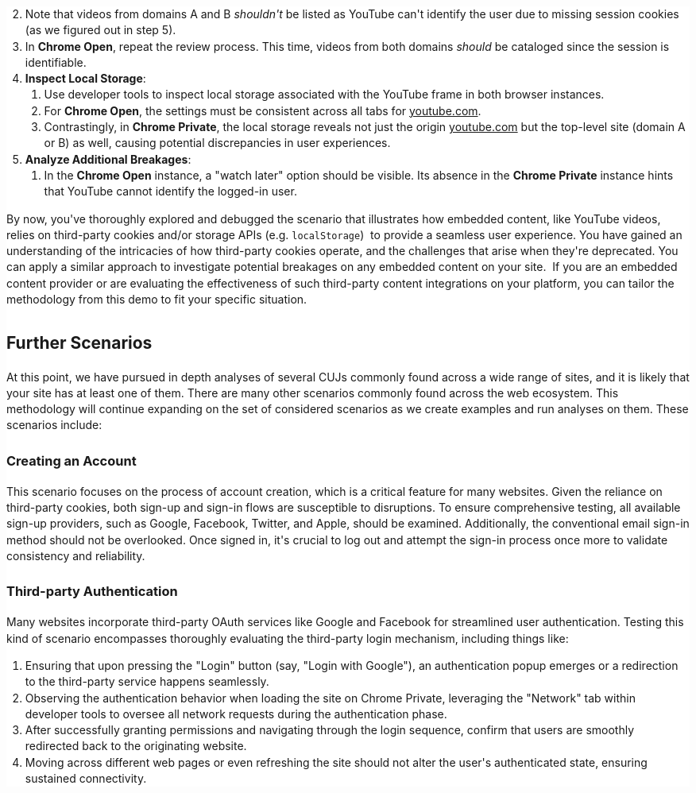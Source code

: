    2. Note that videos from domains A and B _shouldn't_ be listed as YouTube can't identify the user due to missing session cookies (as we figured out in step 5).
   3. In **Chrome Open**, repeat the review process. This time, videos from both domains _should_ be cataloged since the session is identifiable.
7. **Inspect Local Storage**:
   1. Use developer tools to inspect local storage associated with the YouTube frame in both browser instances.
   2. For **Chrome Open**, the settings must be consistent across all tabs for [youtube.com](https://youtube.com/).
   3. Contrastingly, in **Chrome Private**, the local storage reveals not just the origin [youtube.com](https://youtube.com/) but the top-level site (domain A or B) as well, causing potential discrepancies in user experiences.
8. **Analyze Additional Breakages**:
   1. In the **Chrome Open** instance, a "watch later" option should be visible. Its absence in the **Chrome Private** instance hints that YouTube cannot identify the logged-in user.

By now, you've thoroughly explored and debugged the scenario that illustrates how embedded content, like YouTube videos, relies on third-party cookies and/or storage APIs (e.g. `localStorage`)  to provide a seamless user experience. You have gained an understanding of the intricacies of how third-party cookies operate, and the challenges that arise when they're deprecated. You can apply a similar approach to investigate potential breakages on any embedded content on your site.  If you are an embedded content provider or are evaluating the effectiveness of such third-party content integrations on your platform, you can tailor the methodology from this demo to fit your specific situation.

## **Further Scenarios**

At this point, we have pursued in depth analyses of several CUJs commonly found across a wide range of sites, and it is likely that your site has at least one of them. There are many other scenarios commonly found across the web ecosystem. This methodology will continue expanding on the set of considered scenarios as we create examples and run analyses on them. These scenarios include:

### **Creating an Account**

This scenario focuses on the process of account creation, which is a critical feature for many websites. Given the reliance on third-party cookies, both sign-up and sign-in flows are susceptible to disruptions. To ensure comprehensive testing, all available sign-up providers, such as Google, Facebook, Twitter, and Apple, should be examined. Additionally, the conventional email sign-in method should not be overlooked. Once signed in, it's crucial to log out and attempt the sign-in process once more to validate consistency and reliability.

### **Third-party Authentication**

Many websites incorporate third-party OAuth services like Google and Facebook for streamlined user authentication. Testing this kind of scenario encompasses thoroughly evaluating the third-party login mechanism, including things like:

1. Ensuring that upon pressing the "Login" button (say, "Login with Google"), an authentication popup emerges or a redirection to the third-party service happens seamlessly.
2. Observing the authentication behavior when loading the site on Chrome Private, leveraging the "Network" tab within developer tools to oversee all network requests during the authentication phase.
3. After successfully granting permissions and navigating through the login sequence, confirm that users are smoothly redirected back to the originating website.
4. Moving across different web pages or even refreshing the site should not alter the user's authenticated state, ensuring sustained connectivity.
